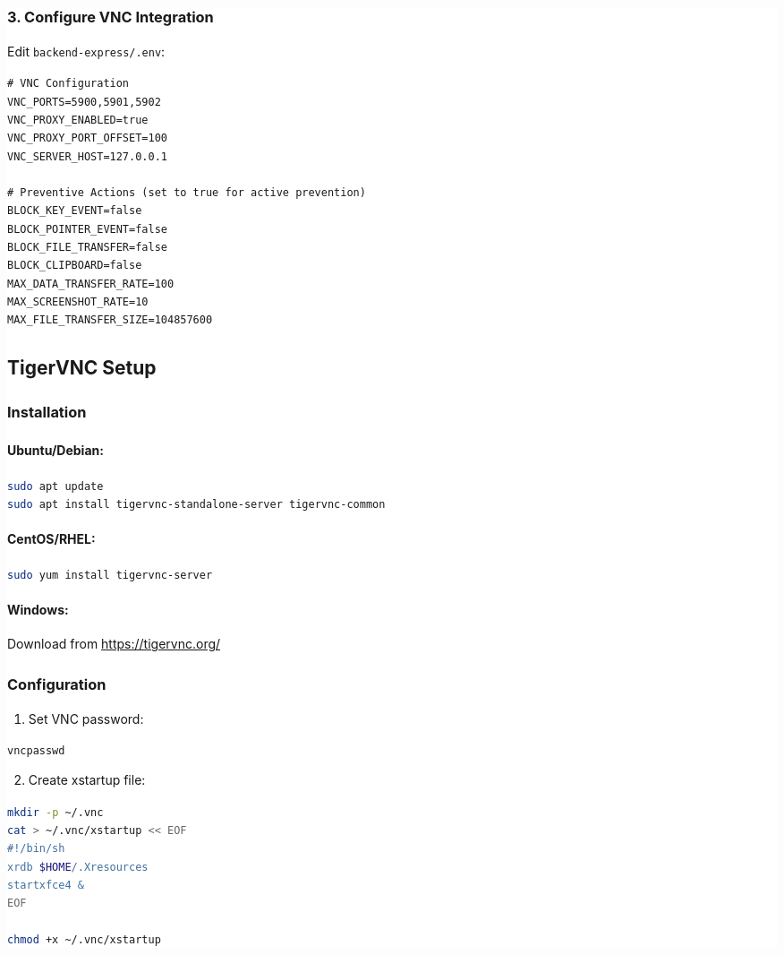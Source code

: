 ### 3. Configure VNC Integration

Edit `backend-express/.env`:

```env
# VNC Configuration
VNC_PORTS=5900,5901,5902
VNC_PROXY_ENABLED=true
VNC_PROXY_PORT_OFFSET=100
VNC_SERVER_HOST=127.0.0.1

# Preventive Actions (set to true for active prevention)
BLOCK_KEY_EVENT=false
BLOCK_POINTER_EVENT=false
BLOCK_FILE_TRANSFER=false
BLOCK_CLIPBOARD=false
MAX_DATA_TRANSFER_RATE=100
MAX_SCREENSHOT_RATE=10
MAX_FILE_TRANSFER_SIZE=104857600
```

## TigerVNC Setup

### Installation

#### Ubuntu/Debian:
```bash
sudo apt update
sudo apt install tigervnc-standalone-server tigervnc-common
```

#### CentOS/RHEL:
```bash
sudo yum install tigervnc-server
```

#### Windows:
Download from https://tigervnc.org/

### Configuration

1. Set VNC password:
```bash
vncpasswd
```

2. Create xstartup file:
```bash
mkdir -p ~/.vnc
cat > ~/.vnc/xstartup << EOF
#!/bin/sh
xrdb $HOME/.Xresources
startxfce4 &
EOF

chmod +x ~/.vnc/xstartup
```
